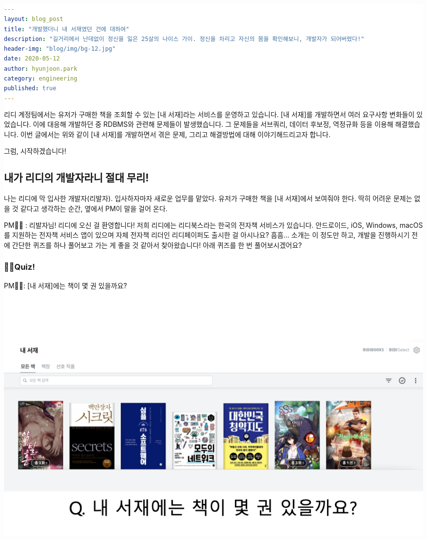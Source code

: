 ```yaml
---
layout: blog_post
title: "개발했더니 내 서재였던 건에 대하여"
description: "길거리에서 난데없이 정신을 잃은 25살의 나이스 가이. 정신을 차리고 자신의 몸을 확인해보니, 개발자가 되어버렸다!"
header-img: "blog/img/bg-12.jpg"
date: 2020-05-12
author: hyunjoon.park
category: engineering
published: true
---
```


리디 계정팀에서는 유저가 구매한 책을 조회할 수 있는 [내 서재]라는 서비스를 운영하고 있습니다. [내 서재]를 개발하면서 여러 요구사항 변화들이 있었습니다. 이에 대응해 개발하던 중 RDBMS와 관련해 문제들이 발생했습니다. 그 문제들을 서브쿼리, 데이터 후보정, 역정규화 등을 이용해 해결했습니다. 이번 글에서는 위와 같이 [내 서재]를 개발하면서 겪은 문제, 그리고 해결방법에 대해 이야기해드리고자 합니다. 

그럼, 시작하겠습니다! 

## 내가 리디의 개발자라니 절대 무리!

나는 리디에 막 입사한 개발자(리발자). 입사하자마자 새로운 업무를 맡았다. 유저가 구매한 책을 [내 서재]에서 보여줘야 한다. 딱히 어려운 문제는 없을 것 같다고 생각하는 순간, 옆에서 PM이 말을 걸어 온다.

PM👨‍⚖️ : 리발자님! 리디에 오신 걸 환영합니다! 저희 리디에는 리디북스라는 한국의 전자책 서비스가 있습니다. 안드로이드, iOS, Windows, macOS를 지원하는 전자책 서비스 앱이 있으며 자체 전자책 리더인 리디페이퍼도 출시한 걸 아시나요? 흠흠… 소개는 이 정도만 하고, 개발을 진행하시기 전에 간단한 퀴즈를 하나 풀어보고 가는 게 좋을 것 같아서 찾아왔습니다! 아래 퀴즈를 한 번 풀어보시겠어요?

### 🤹‍♀️Quiz!
PM👨‍⚖️: [내 서재]에는 책이 몇 권 있을까요?

![intro-1](/blog/img/2020-05-12/intro-1.png)
